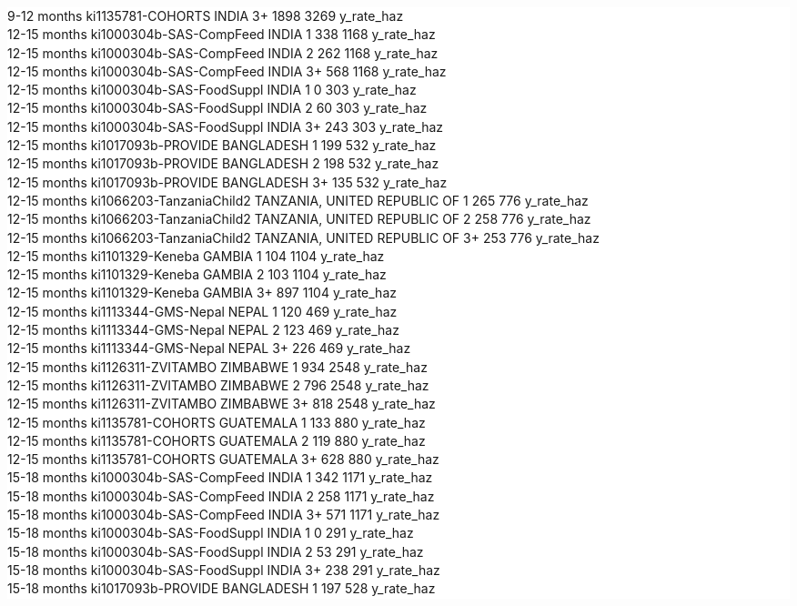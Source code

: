 9-12 months    ki1135781-COHORTS          INDIA                          3+          1898    3269  y_rate_haz       
12-15 months   ki1000304b-SAS-CompFeed    INDIA                          1            338    1168  y_rate_haz       
12-15 months   ki1000304b-SAS-CompFeed    INDIA                          2            262    1168  y_rate_haz       
12-15 months   ki1000304b-SAS-CompFeed    INDIA                          3+           568    1168  y_rate_haz       
12-15 months   ki1000304b-SAS-FoodSuppl   INDIA                          1              0     303  y_rate_haz       
12-15 months   ki1000304b-SAS-FoodSuppl   INDIA                          2             60     303  y_rate_haz       
12-15 months   ki1000304b-SAS-FoodSuppl   INDIA                          3+           243     303  y_rate_haz       
12-15 months   ki1017093b-PROVIDE         BANGLADESH                     1            199     532  y_rate_haz       
12-15 months   ki1017093b-PROVIDE         BANGLADESH                     2            198     532  y_rate_haz       
12-15 months   ki1017093b-PROVIDE         BANGLADESH                     3+           135     532  y_rate_haz       
12-15 months   ki1066203-TanzaniaChild2   TANZANIA, UNITED REPUBLIC OF   1            265     776  y_rate_haz       
12-15 months   ki1066203-TanzaniaChild2   TANZANIA, UNITED REPUBLIC OF   2            258     776  y_rate_haz       
12-15 months   ki1066203-TanzaniaChild2   TANZANIA, UNITED REPUBLIC OF   3+           253     776  y_rate_haz       
12-15 months   ki1101329-Keneba           GAMBIA                         1            104    1104  y_rate_haz       
12-15 months   ki1101329-Keneba           GAMBIA                         2            103    1104  y_rate_haz       
12-15 months   ki1101329-Keneba           GAMBIA                         3+           897    1104  y_rate_haz       
12-15 months   ki1113344-GMS-Nepal        NEPAL                          1            120     469  y_rate_haz       
12-15 months   ki1113344-GMS-Nepal        NEPAL                          2            123     469  y_rate_haz       
12-15 months   ki1113344-GMS-Nepal        NEPAL                          3+           226     469  y_rate_haz       
12-15 months   ki1126311-ZVITAMBO         ZIMBABWE                       1            934    2548  y_rate_haz       
12-15 months   ki1126311-ZVITAMBO         ZIMBABWE                       2            796    2548  y_rate_haz       
12-15 months   ki1126311-ZVITAMBO         ZIMBABWE                       3+           818    2548  y_rate_haz       
12-15 months   ki1135781-COHORTS          GUATEMALA                      1            133     880  y_rate_haz       
12-15 months   ki1135781-COHORTS          GUATEMALA                      2            119     880  y_rate_haz       
12-15 months   ki1135781-COHORTS          GUATEMALA                      3+           628     880  y_rate_haz       
15-18 months   ki1000304b-SAS-CompFeed    INDIA                          1            342    1171  y_rate_haz       
15-18 months   ki1000304b-SAS-CompFeed    INDIA                          2            258    1171  y_rate_haz       
15-18 months   ki1000304b-SAS-CompFeed    INDIA                          3+           571    1171  y_rate_haz       
15-18 months   ki1000304b-SAS-FoodSuppl   INDIA                          1              0     291  y_rate_haz       
15-18 months   ki1000304b-SAS-FoodSuppl   INDIA                          2             53     291  y_rate_haz       
15-18 months   ki1000304b-SAS-FoodSuppl   INDIA                          3+           238     291  y_rate_haz       
15-18 months   ki1017093b-PROVIDE         BANGLADESH                     1            197     528  y_rate_haz       